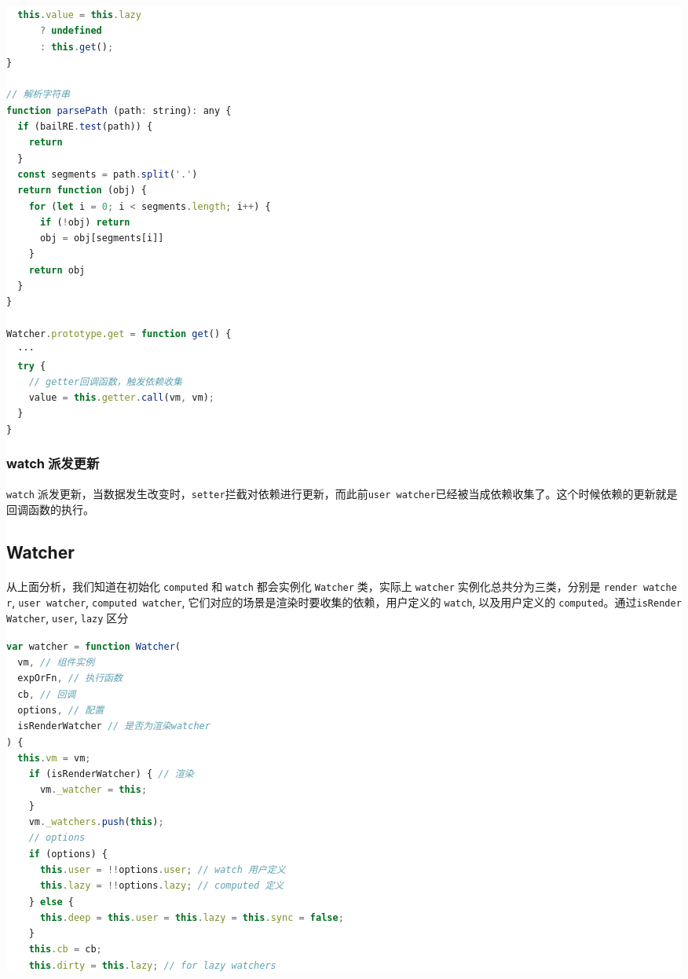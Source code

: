 ```js
  this.value = this.lazy
      ? undefined
      : this.get();
}

// 解析字符串
function parsePath (path: string): any {
  if (bailRE.test(path)) {
    return
  }
  const segments = path.split('.')
  return function (obj) {
    for (let i = 0; i < segments.length; i++) {
      if (!obj) return
      obj = obj[segments[i]]
    }
    return obj
  }
}

Watcher.prototype.get = function get() {
  ···
  try {
    // getter回调函数，触发依赖收集
    value = this.getter.call(vm, vm);
  } 
}
```



### watch 派发更新

`watch` 派发更新，当数据发生改变时，`setter`拦截对依赖进行更新，而此前`user watcher`已经被当成依赖收集了。这个时候依赖的更新就是回调函数的执行。



## Watcher 

从上面分析，我们知道在初始化 `computed` 和 `watch` 都会实例化 `Watcher` 类，实际上 `watcher` 实例化总共分为三类，分别是 `render watcher`, `user watcher`, `computed watcher`, 它们对应的场景是渲染时要收集的依赖，用户定义的 `watch`, 以及用户定义的 `computed`。通过`isRenderWatcher`, `user`, `lazy` 区分

```js
var watcher = function Watcher(
  vm, // 组件实例
  expOrFn, // 执行函数
  cb, // 回调
  options, // 配置
  isRenderWatcher // 是否为渲染watcher
) {
  this.vm = vm;
    if (isRenderWatcher) { // 渲染
      vm._watcher = this;
    }
    vm._watchers.push(this);
    // options
    if (options) {
      this.user = !!options.user; // watch 用户定义
      this.lazy = !!options.lazy; // computed 定义
    } else {
      this.deep = this.user = this.lazy = this.sync = false;
    }
    this.cb = cb;
    this.dirty = this.lazy; // for lazy watchers
```